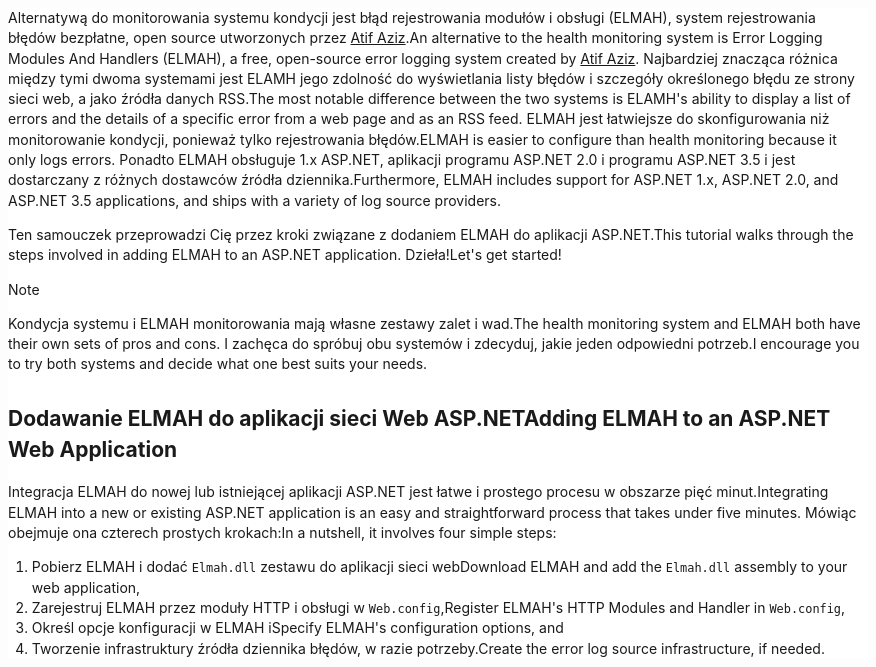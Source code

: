<span data-ttu-id="07ebb-122">Alternatywą do monitorowania systemu kondycji jest błąd rejestrowania modułów i obsługi (ELMAH), system rejestrowania błędów bezpłatne, open source utworzonych przez [Atif Aziz](http://www.raboof.com/).</span><span class="sxs-lookup"><span data-stu-id="07ebb-122">An alternative to the health monitoring system is Error Logging Modules And Handlers (ELMAH), a free, open-source error logging system created by [Atif Aziz](http://www.raboof.com/).</span></span> <span data-ttu-id="07ebb-123">Najbardziej znacząca różnica między tymi dwoma systemami jest ELAMH jego zdolność do wyświetlania listy błędów i szczegóły określonego błędu ze strony sieci web, a jako źródła danych RSS.</span><span class="sxs-lookup"><span data-stu-id="07ebb-123">The most notable difference between the two systems is ELAMH's ability to display a list of errors and the details of a specific error from a web page and as an RSS feed.</span></span> <span data-ttu-id="07ebb-124">ELMAH jest łatwiejsze do skonfigurowania niż monitorowanie kondycji, ponieważ tylko rejestrowania błędów.</span><span class="sxs-lookup"><span data-stu-id="07ebb-124">ELMAH is easier to configure than health monitoring because it only logs errors.</span></span> <span data-ttu-id="07ebb-125">Ponadto ELMAH obsługuje 1.x ASP.NET, aplikacji programu ASP.NET 2.0 i programu ASP.NET 3.5 i jest dostarczany z różnych dostawców źródła dziennika.</span><span class="sxs-lookup"><span data-stu-id="07ebb-125">Furthermore, ELMAH includes support for ASP.NET 1.x, ASP.NET 2.0, and ASP.NET 3.5 applications, and ships with a variety of log source providers.</span></span>

<span data-ttu-id="07ebb-126">Ten samouczek przeprowadzi Cię przez kroki związane z dodaniem ELMAH do aplikacji ASP.NET.</span><span class="sxs-lookup"><span data-stu-id="07ebb-126">This tutorial walks through the steps involved in adding ELMAH to an ASP.NET application.</span></span> <span data-ttu-id="07ebb-127">Dzieła!</span><span class="sxs-lookup"><span data-stu-id="07ebb-127">Let's get started!</span></span>

> [!NOTE]
> <span data-ttu-id="07ebb-128">Kondycja systemu i ELMAH monitorowania mają własne zestawy zalet i wad.</span><span class="sxs-lookup"><span data-stu-id="07ebb-128">The health monitoring system and ELMAH both have their own sets of pros and cons.</span></span> <span data-ttu-id="07ebb-129">I zachęca do spróbuj obu systemów i zdecyduj, jakie jeden odpowiedni potrzeb.</span><span class="sxs-lookup"><span data-stu-id="07ebb-129">I encourage you to try both systems and decide what one best suits your needs.</span></span>


## <a name="adding-elmah-to-an-aspnet-web-application"></a><span data-ttu-id="07ebb-130">Dodawanie ELMAH do aplikacji sieci Web ASP.NET</span><span class="sxs-lookup"><span data-stu-id="07ebb-130">Adding ELMAH to an ASP.NET Web Application</span></span>

<span data-ttu-id="07ebb-131">Integracja ELMAH do nowej lub istniejącej aplikacji ASP.NET jest łatwe i prostego procesu w obszarze pięć minut.</span><span class="sxs-lookup"><span data-stu-id="07ebb-131">Integrating ELMAH into a new or existing ASP.NET application is an easy and straightforward process that takes under five minutes.</span></span> <span data-ttu-id="07ebb-132">Mówiąc obejmuje ona czterech prostych krokach:</span><span class="sxs-lookup"><span data-stu-id="07ebb-132">In a nutshell, it involves four simple steps:</span></span>

1. <span data-ttu-id="07ebb-133">Pobierz ELMAH i dodać `Elmah.dll` zestawu do aplikacji sieci web</span><span class="sxs-lookup"><span data-stu-id="07ebb-133">Download ELMAH and add the `Elmah.dll` assembly to your web application,</span></span>
2. <span data-ttu-id="07ebb-134">Zarejestruj ELMAH przez moduły HTTP i obsługi w `Web.config`,</span><span class="sxs-lookup"><span data-stu-id="07ebb-134">Register ELMAH's HTTP Modules and Handler in `Web.config`,</span></span>
3. <span data-ttu-id="07ebb-135">Określ opcje konfiguracji w ELMAH i</span><span class="sxs-lookup"><span data-stu-id="07ebb-135">Specify ELMAH's configuration options, and</span></span>
4. <span data-ttu-id="07ebb-136">Tworzenie infrastruktury źródła dziennika błędów, w razie potrzeby.</span><span class="sxs-lookup"><span data-stu-id="07ebb-136">Create the error log source infrastructure, if needed.</span></span>
